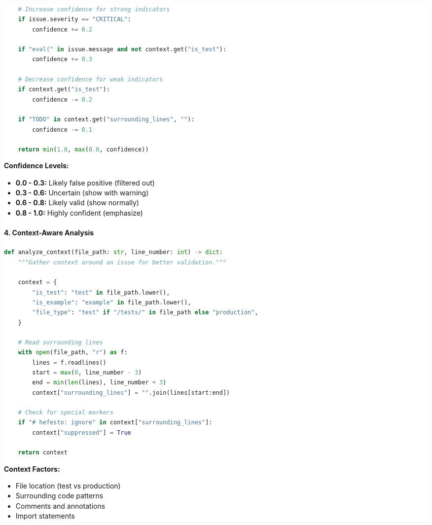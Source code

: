 ```python
    # Increase confidence for strong indicators
    if issue.severity == "CRITICAL":
        confidence += 0.2

    if "eval(" in issue.message and not context.get("is_test"):
        confidence += 0.3

    # Decrease confidence for weak indicators
    if context.get("is_test"):
        confidence -= 0.2

    if "TODO" in context.get("surrounding_lines", ""):
        confidence -= 0.1

    return min(1.0, max(0.0, confidence))
```

**Confidence Levels:**
- **0.0 - 0.3:** Likely false positive (filtered out)
- **0.3 - 0.6:** Uncertain (show with warning)
- **0.6 - 0.8:** Likely valid (show normally)
- **0.8 - 1.0:** Highly confident (emphasize)

#### 4. Context-Aware Analysis

```python
def analyze_context(file_path: str, line_number: int) -> dict:
    """Gather context around an issue for better validation."""

    context = {
        "is_test": "test" in file_path.lower(),
        "is_example": "example" in file_path.lower(),
        "file_type": "test" if "/tests/" in file_path else "production",
    }

    # Read surrounding lines
    with open(file_path, "r") as f:
        lines = f.readlines()
        start = max(0, line_number - 3)
        end = min(len(lines), line_number + 3)
        context["surrounding_lines"] = "".join(lines[start:end])

    # Check for special markers
    if "# hefesto: ignore" in context["surrounding_lines"]:
        context["suppressed"] = True

    return context
```

**Context Factors:**
- File location (test vs production)
- Surrounding code patterns
- Comments and annotations
- Import statements

